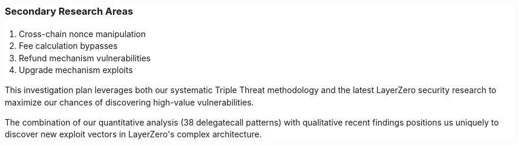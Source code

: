 ### **Secondary Research Areas**
1. Cross-chain nonce manipulation
2. Fee calculation bypasses  
3. Refund mechanism vulnerabilities
4. Upgrade mechanism exploits

This investigation plan leverages both our systematic Triple Threat methodology and the latest LayerZero security research to maximize our chances of discovering high-value vulnerabilities.

The combination of our quantitative analysis (38 delegatecall patterns) with qualitative recent findings positions us uniquely to discover new exploit vectors in LayerZero's complex architecture.